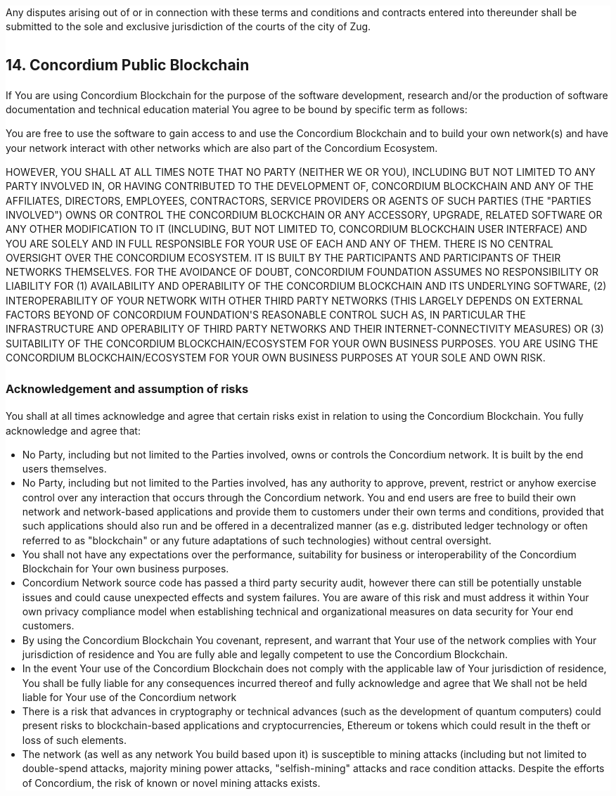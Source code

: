 Any disputes arising out of or in connection with these terms and conditions and contracts entered into thereunder shall be submitted to the sole and exclusive jurisdiction of the courts of the city of Zug.

## 14.  Concordium Public Blockchain

If You are using Concordium Blockchain for the purpose of the software development, research and/or the production of software documentation and technical education material You agree to be bound by specific term as follows:

You are free to use the software to gain access to and use the Concordium Blockchain and to build your own network(s) and have your network interact with other networks which are also part of the Concordium Ecosystem.

HOWEVER, YOU SHALL AT ALL TIMES NOTE THAT NO PARTY (NEITHER WE OR YOU), INCLUDING BUT NOT LIMITED TO ANY PARTY INVOLVED IN, OR HAVING CONTRIBUTED TO THE DEVELOPMENT OF, CONCORDIUM BLOCKCHAIN AND ANY OF THE AFFILIATES, DIRECTORS, EMPLOYEES, CONTRACTORS, SERVICE PROVIDERS OR AGENTS OF SUCH PARTIES (THE "PARTIES INVOLVED") OWNS OR CONTROL THE CONCORDIUM BLOCKCHAIN OR ANY ACCESSORY, UPGRADE, RELATED SOFTWARE OR ANY OTHER MODIFICATION TO IT (INCLUDING, BUT NOT LIMITED TO, CONCORDIUM BLOCKCHAIN USER INTERFACE) AND YOU ARE SOLELY AND IN FULL RESPONSIBLE FOR YOUR USE OF EACH AND ANY OF THEM. THERE IS NO CENTRAL OVERSIGHT OVER THE CONCORDIUM ECOSYSTEM. IT IS BUILT BY THE PARTICIPANTS AND PARTICIPANTS OF THEIR NETWORKS THEMSELVES. FOR THE AVOIDANCE OF DOUBT, CONCORDIUM FOUNDATION ASSUMES NO RESPONSIBILITY OR LIABILITY FOR (1) AVAILABILITY AND OPERABILITY OF THE CONCORDIUM BLOCKCHAIN AND ITS UNDERLYING SOFTWARE, (2) INTEROPERABILITY OF YOUR NETWORK WITH OTHER THIRD PARTY NETWORKS (THIS LARGELY DEPENDS ON EXTERNAL FACTORS BEYOND OF CONCORDIUM FOUNDATION'S REASONABLE CONTROL SUCH AS, IN PARTICULAR THE INFRASTRUCTURE AND OPERABILITY OF THIRD PARTY NETWORKS AND THEIR INTERNET-CONNECTIVITY MEASURES) OR (3) SUITABILITY OF THE CONCORDIUM BLOCKCHAIN/ECOSYSTEM FOR YOUR OWN BUSINESS PURPOSES. YOU ARE USING THE CONCORDIUM BLOCKCHAIN/ECOSYSTEM FOR YOUR OWN BUSINESS PURPOSES AT YOUR SOLE AND OWN RISK.

### Acknowledgement and assumption of risks

You shall at all times acknowledge and agree that certain risks exist in relation to using the Concordium Blockchain. You fully acknowledge and agree that:

-   No Party, including but not limited to the Parties involved, ​owns or controls the Concordium network. It is built by the end users themselves.
-   No Party, including but not limited to the Parties involved, has any authority to approve, prevent, restrict or anyhow exercise control over any interaction that occurs through the Concordium network. You and end users are free to build their own network and network-based applications and provide them to customers under their own terms and conditions, provided that such applications should also run and be offered in a decentralized manner (as e.g. distributed ledger technology or often referred to as "blockchain" or any future adaptations of such technologies) without central oversight.
-   You shall not have any expectations over the performance, suitability for business or interoperability of the Concordium Blockchain for Your own business purposes.
-   Concordium Network source code has passed a third party security audit, however there can still be potentially unstable issues and could cause unexpected effects and system failures. You are aware of this risk and must address it within Your own privacy compliance model when establishing technical and organizational measures on data security for Your end customers.
-   By using the Concordium Blockchain You covenant, represent, and warrant that Your use of the  network complies with Your jurisdiction of residence and You are fully able and legally competent to use the Concordium Blockchain.
-   In the event Your use of the Concordium Blockchain does not comply with the applicable law of Your jurisdiction of residence, You shall be fully liable for any consequences incurred thereof and fully acknowledge and agree that ​We ​shall not be held liable for Your use of the Concordium network
-   There is a risk that advances in cryptography or technical advances (such as the development of quantum computers) could present risks to blockchain-based applications and cryptocurrencies, Ethereum or tokens which could result in the theft or loss of such elements.
-   The  network (as well as any network You build based upon it) is susceptible to mining attacks (including but not limited to double-spend attacks, majority mining power attacks, "selfish-mining" attacks and race condition attacks. Despite the efforts of Concordium, the risk of known or novel mining attacks exists.